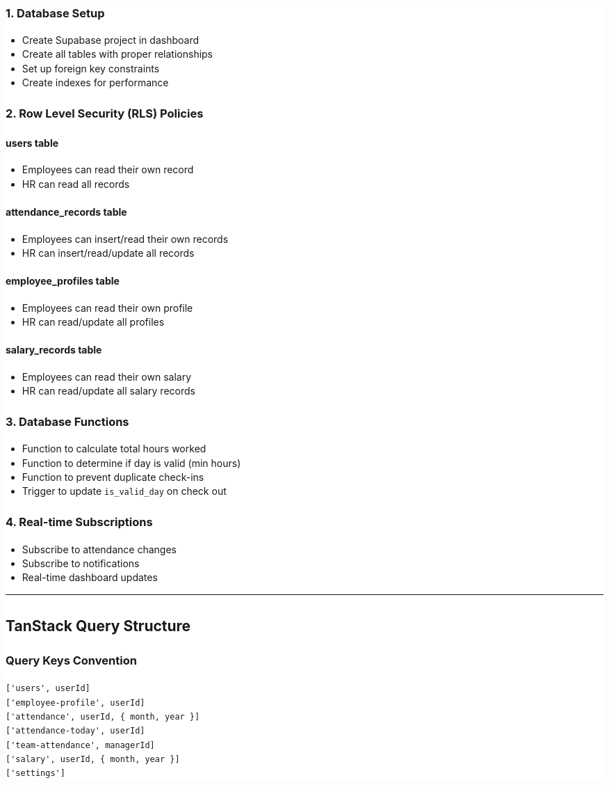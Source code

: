 
### 1. Database Setup
- Create Supabase project in dashboard
- Create all tables with proper relationships
- Set up foreign key constraints
- Create indexes for performance

### 2. Row Level Security (RLS) Policies

#### users table
- Employees can read their own record
- HR can read all records

#### attendance_records table
- Employees can insert/read their own records
- HR can insert/read/update all records

#### employee_profiles table
- Employees can read their own profile
- HR can read/update all profiles

#### salary_records table
- Employees can read their own salary
- HR can read/update all salary records

### 3. Database Functions
- Function to calculate total hours worked
- Function to determine if day is valid (min hours)
- Function to prevent duplicate check-ins
- Trigger to update `is_valid_day` on check out

### 4. Real-time Subscriptions
- Subscribe to attendance changes
- Subscribe to notifications
- Real-time dashboard updates

---

## TanStack Query Structure

### Query Keys Convention
```
['users', userId]
['employee-profile', userId]
['attendance', userId, { month, year }]
['attendance-today', userId]
['team-attendance', managerId]
['salary', userId, { month, year }]
['settings']
```
